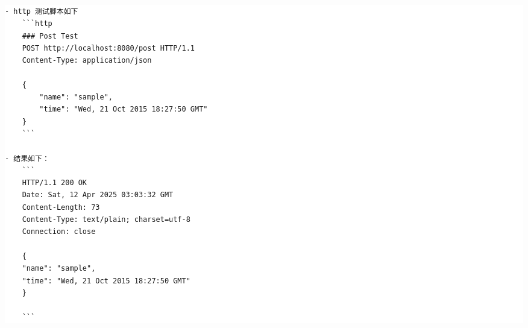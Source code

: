     - http 测试脚本如下
        ```http
        ### Post Test
        POST http://localhost:8080/post HTTP/1.1
        Content-Type: application/json

        {
            "name": "sample",
            "time": "Wed, 21 Oct 2015 18:27:50 GMT"
        }
        ```
    
    - 结果如下：
        ```
        HTTP/1.1 200 OK
        Date: Sat, 12 Apr 2025 03:03:32 GMT
        Content-Length: 73
        Content-Type: text/plain; charset=utf-8
        Connection: close

        {
        "name": "sample",
        "time": "Wed, 21 Oct 2015 18:27:50 GMT"
        }

        ```
